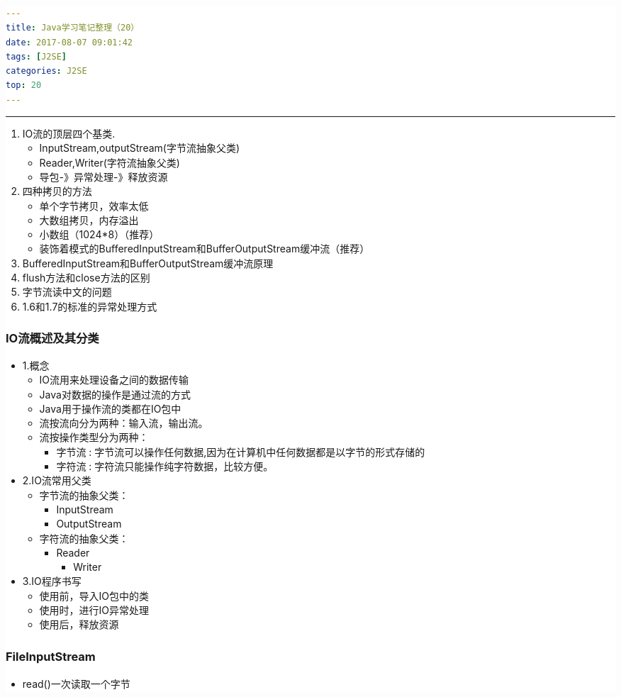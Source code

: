 ```yaml
---
title: Java学习笔记整理（20）
date: 2017-08-07 09:01:42
tags: [J2SE]
categories: J2SE
top: 20
---
```


---

1. IO流的顶层四个基类.
   * InputStream,outputStream(字节流抽象父类)
   * Reader,Writer(字符流抽象父类)
   * 导包-》异常处理-》释放资源
2. 四种拷贝的方法
   * 单个字节拷贝，效率太低
   * 大数组拷贝，内存溢出
   * 小数组（1024*8）（推荐）
   * 装饰着模式的BufferedInputStream和BufferOutputStream缓冲流（推荐）
3. BufferedInputStream和BufferOutputStream缓冲流原理
4. flush方法和close方法的区别
5. 字节流读中文的问题
6. 1.6和1.7的标准的异常处理方式



###  IO流概述及其分类

- 1.概念
  - IO流用来处理设备之间的数据传输
  - Java对数据的操作是通过流的方式
  - Java用于操作流的类都在IO包中
  - 流按流向分为两种：输入流，输出流。
  - 流按操作类型分为两种：
    - 字节流 : 字节流可以操作任何数据,因为在计算机中任何数据都是以字节的形式存储的
    - 字符流 : 字符流只能操作纯字符数据，比较方便。
- 2.IO流常用父类
  - 字节流的抽象父类：
    - InputStream 
    - OutputStream
  - 字符流的抽象父类：
    - Reader 
      - Writer
- 3.IO程序书写
  - 使用前，导入IO包中的类
  - 使用时，进行IO异常处理
  - 使用后，释放资源

### FileInputStream

* read()一次读取一个字节
